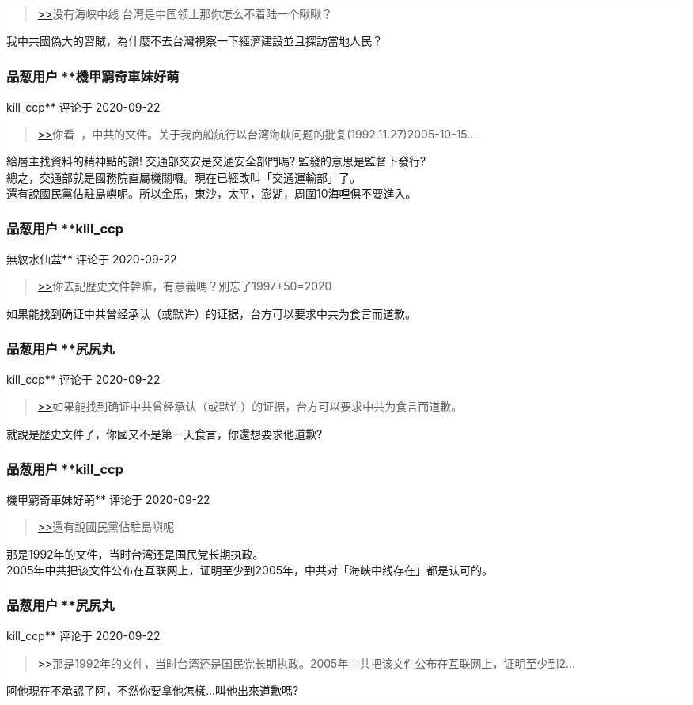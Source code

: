 > [\>>]( "/article/item_id-500588#")没有海峡中线 台湾是中国领土那你怎么不着陆一个瞅瞅？

  
我中共國偽大的習賊，為什麼不去台灣視察一下經濟建設並且探訪當地人民？
        


            
### 品葱用户 **機甲窮奇車妹好萌 
kill_ccp** 评论于 2020-09-22
        
> [\>>]( "/article/item_id-500604#")你看  ，中共的文件。关于我商船航行以台湾海峡问题的批复(1992.11.27)2005-10-15...

  
  
給層主找資料的精神點的讚! 交通部交安是交通安全部門嗎? 監發的意思是監督下發行?  
總之，交通部就是國務院直屬機關囉。現在已經改叫「交通運輸部」了。  
還有說國民黨佔駐島嶼呢。所以金馬，東沙，太平，澎湖，周圍10海哩俱不要進入。
        


            
### 品葱用户 **kill_ccp 
無紋水仙盆** 评论于 2020-09-22
        
> [\>>]( "/article/item_id-500592#")你去記歷史文件幹嘛，有意義嗎？別忘了1997+50=2020

  
  
如果能找到确证中共曾经承认（或默许）的证据，台方可以要求中共为食言而道歉。
        


            
### 品葱用户 **尻尻丸 
kill_ccp** 评论于 2020-09-22
        
> [\>>]( "/article/item_id-500622#")如果能找到确证中共曾经承认（或默许）的证据，台方可以要求中共为食言而道歉。

  
就說是歷史文件了，你國又不是第一天食言，你還想要求他道歉?
        


            
### 品葱用户 **kill_ccp 
機甲窮奇車妹好萌** 评论于 2020-09-22
        
> [\>>]( "/article/item_id-500616#")還有說國民黨佔駐島嶼呢

  
  
那是1992年的文件，当时台湾还是国民党长期执政。  
2005年中共把该文件公布在互联网上，证明至少到2005年，中共对「海峡中线存在」都是认可的。
        


            
### 品葱用户 **尻尻丸 
kill_ccp** 评论于 2020-09-22
        
> [\>>]( "/article/item_id-500625#")那是1992年的文件，当时台湾还是国民党长期执政。2005年中共把该文件公布在互联网上，证明至少到2...

  
阿他現在不承認了阿，不然你要拿他怎樣...叫他出來道歉嗎?
        